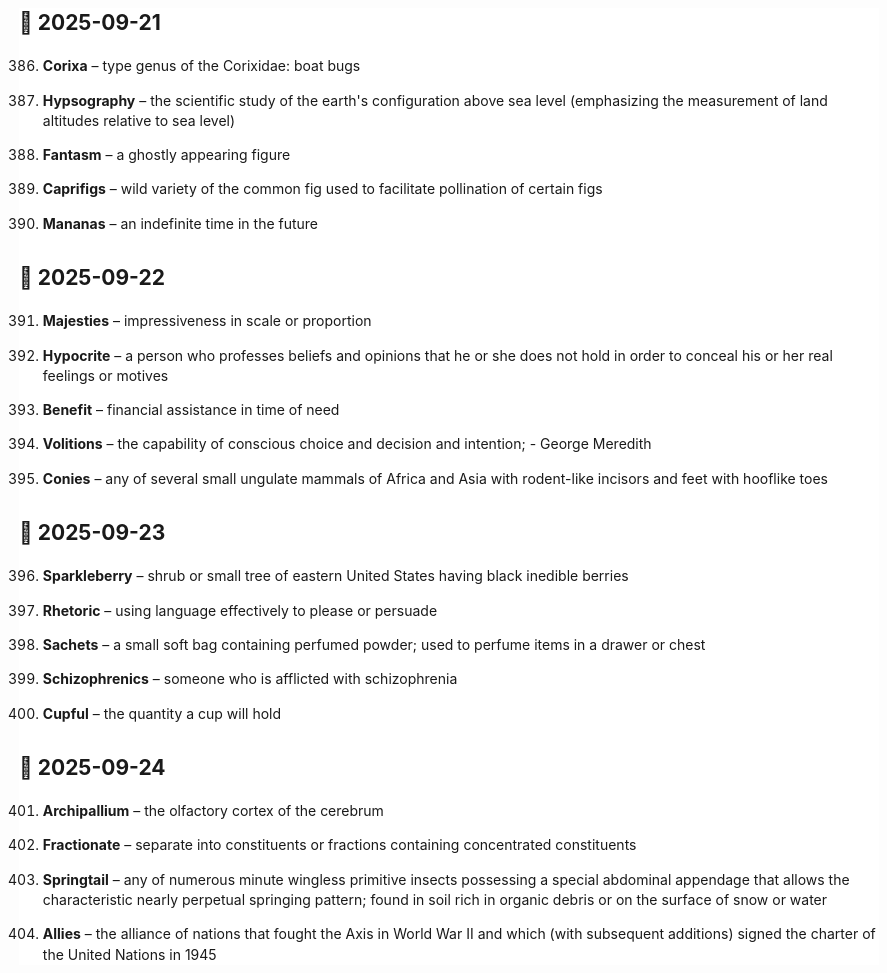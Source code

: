 

## 📅 2025-09-21

386. **Corixa** – type genus of the Corixidae: boat bugs

387. **Hypsography** – the scientific study of the earth's configuration above sea level (emphasizing the measurement of land altitudes relative to sea level)

388. **Fantasm** – a ghostly appearing figure

389. **Caprifigs** – wild variety of the common fig used to facilitate pollination of certain figs

390. **Mananas** – an indefinite time in the future



## 📅 2025-09-22

391. **Majesties** – impressiveness in scale or proportion

392. **Hypocrite** – a person who professes beliefs and opinions that he or she does not hold in order to conceal his or her real feelings or motives

393. **Benefit** – financial assistance in time of need

394. **Volitions** – the capability of conscious choice and decision and intention; - George Meredith

395. **Conies** – any of several small ungulate mammals of Africa and Asia with rodent-like incisors and feet with hooflike toes



## 📅 2025-09-23

396. **Sparkleberry** – shrub or small tree of eastern United States having black inedible berries

397. **Rhetoric** – using language effectively to please or persuade

398. **Sachets** – a small soft bag containing perfumed powder; used to perfume items in a drawer or chest

399. **Schizophrenics** – someone who is afflicted with schizophrenia

400. **Cupful** – the quantity a cup will hold



## 📅 2025-09-24

401. **Archipallium** – the olfactory cortex of the cerebrum

402. **Fractionate** – separate into constituents or fractions containing concentrated constituents

403. **Springtail** – any of numerous minute wingless primitive insects possessing a special abdominal appendage that allows the characteristic nearly perpetual springing pattern; found in soil rich in organic debris or on the surface of snow or water

404. **Allies** – the alliance of nations that fought the Axis in World War II and which (with subsequent additions) signed the charter of the United Nations in 1945
